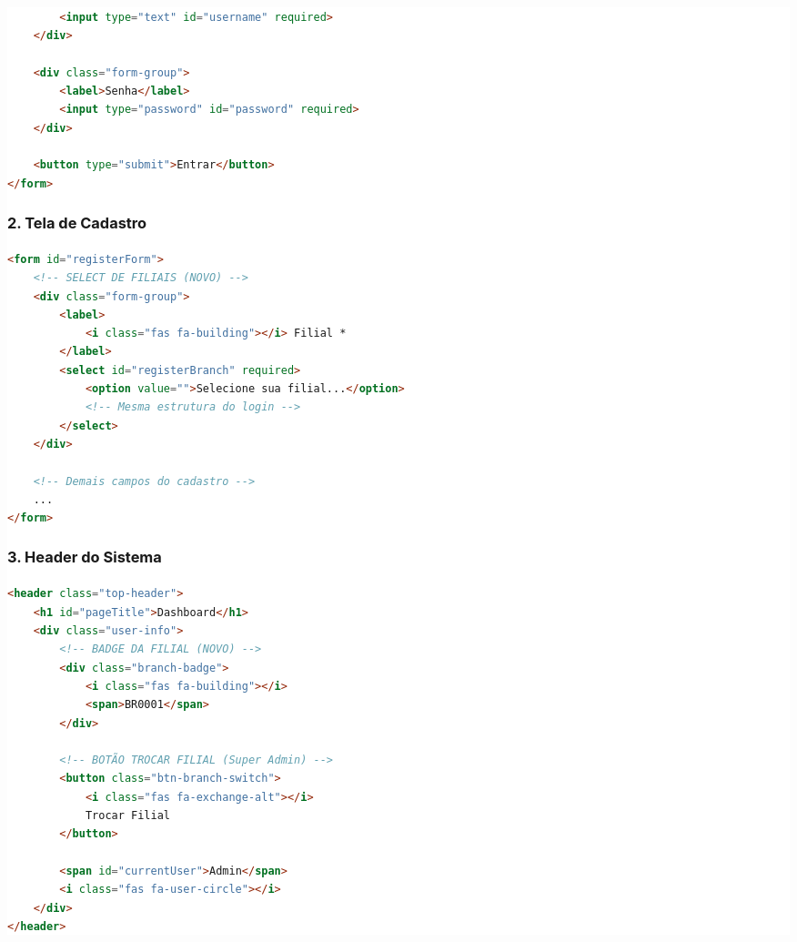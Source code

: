 ```html
        <input type="text" id="username" required>
    </div>
    
    <div class="form-group">
        <label>Senha</label>
        <input type="password" id="password" required>
    </div>
    
    <button type="submit">Entrar</button>
</form>
```

### **2. Tela de Cadastro**

```html
<form id="registerForm">
    <!-- SELECT DE FILIAIS (NOVO) -->
    <div class="form-group">
        <label>
            <i class="fas fa-building"></i> Filial *
        </label>
        <select id="registerBranch" required>
            <option value="">Selecione sua filial...</option>
            <!-- Mesma estrutura do login -->
        </select>
    </div>
    
    <!-- Demais campos do cadastro -->
    ...
</form>
```

### **3. Header do Sistema**

```html
<header class="top-header">
    <h1 id="pageTitle">Dashboard</h1>
    <div class="user-info">
        <!-- BADGE DA FILIAL (NOVO) -->
        <div class="branch-badge">
            <i class="fas fa-building"></i>
            <span>BR0001</span>
        </div>
        
        <!-- BOTÃO TROCAR FILIAL (Super Admin) -->
        <button class="btn-branch-switch">
            <i class="fas fa-exchange-alt"></i>
            Trocar Filial
        </button>
        
        <span id="currentUser">Admin</span>
        <i class="fas fa-user-circle"></i>
    </div>
</header>
```
